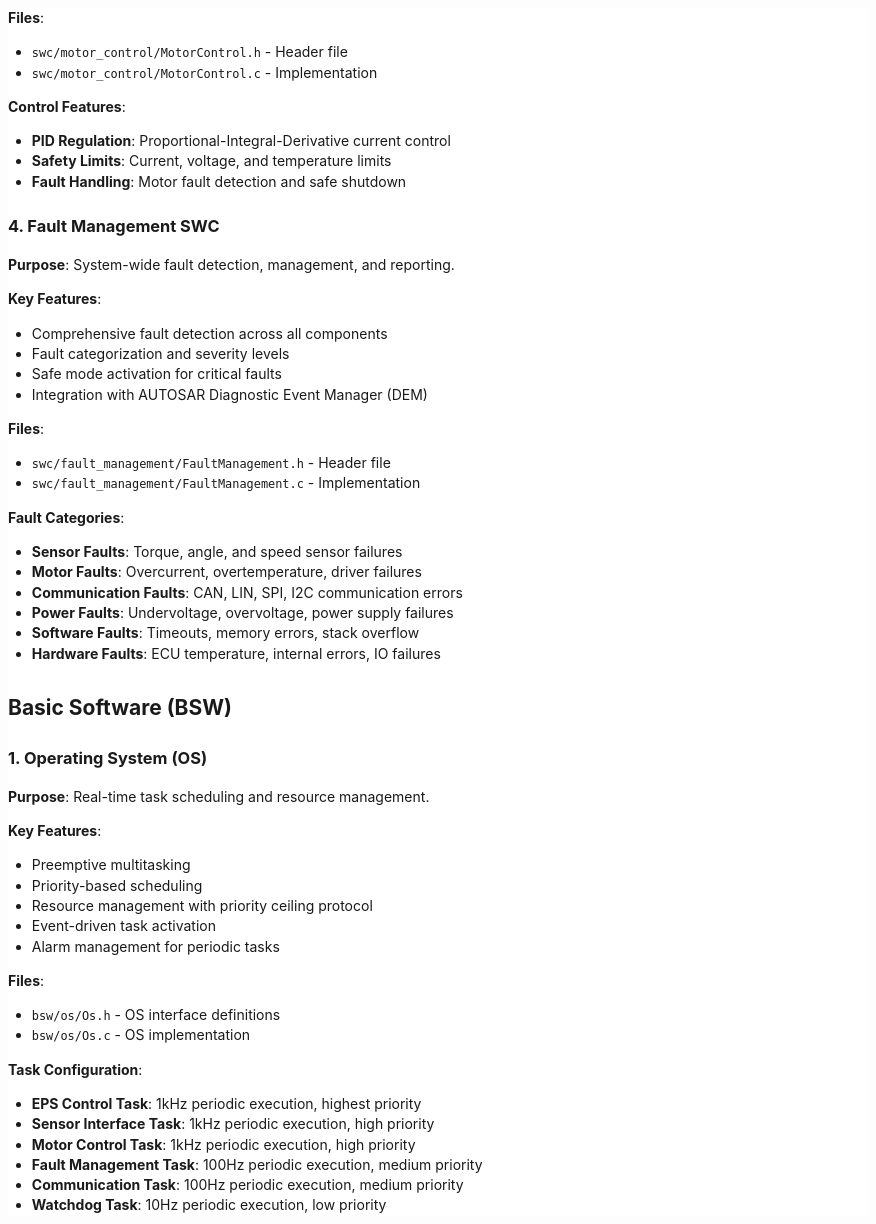 **Files**:
- `swc/motor_control/MotorControl.h` - Header file
- `swc/motor_control/MotorControl.c` - Implementation

**Control Features**:
- **PID Regulation**: Proportional-Integral-Derivative current control
- **Safety Limits**: Current, voltage, and temperature limits
- **Fault Handling**: Motor fault detection and safe shutdown

### 4. Fault Management SWC

**Purpose**: System-wide fault detection, management, and reporting.

**Key Features**:
- Comprehensive fault detection across all components
- Fault categorization and severity levels
- Safe mode activation for critical faults
- Integration with AUTOSAR Diagnostic Event Manager (DEM)

**Files**:
- `swc/fault_management/FaultManagement.h` - Header file
- `swc/fault_management/FaultManagement.c` - Implementation

**Fault Categories**:
- **Sensor Faults**: Torque, angle, and speed sensor failures
- **Motor Faults**: Overcurrent, overtemperature, driver failures
- **Communication Faults**: CAN, LIN, SPI, I2C communication errors
- **Power Faults**: Undervoltage, overvoltage, power supply failures
- **Software Faults**: Timeouts, memory errors, stack overflow
- **Hardware Faults**: ECU temperature, internal errors, IO failures

## Basic Software (BSW)

### 1. Operating System (OS)

**Purpose**: Real-time task scheduling and resource management.

**Key Features**:
- Preemptive multitasking
- Priority-based scheduling
- Resource management with priority ceiling protocol
- Event-driven task activation
- Alarm management for periodic tasks

**Files**:
- `bsw/os/Os.h` - OS interface definitions
- `bsw/os/Os.c` - OS implementation

**Task Configuration**:
- **EPS Control Task**: 1kHz periodic execution, highest priority
- **Sensor Interface Task**: 1kHz periodic execution, high priority
- **Motor Control Task**: 1kHz periodic execution, high priority
- **Fault Management Task**: 100Hz periodic execution, medium priority
- **Communication Task**: 100Hz periodic execution, medium priority
- **Watchdog Task**: 10Hz periodic execution, low priority
